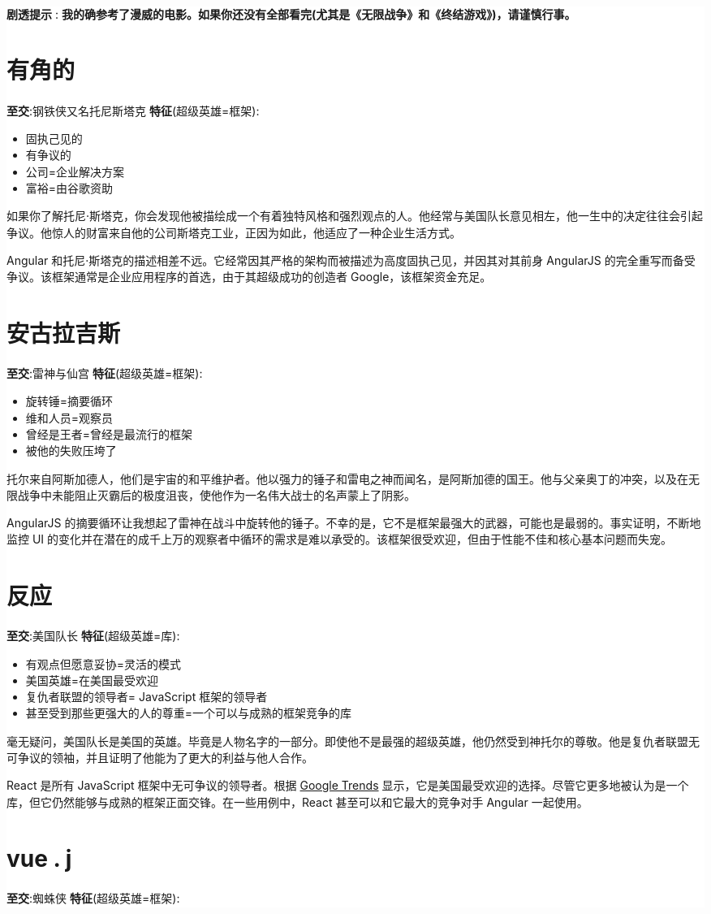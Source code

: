 **剧透提示** : **我的确参考了漫威的电影。如果你还没有全部看完(尤其是《无限战争》和《终结游戏》)，请谨慎行事。**

# 有角的

**至交**:钢铁侠又名托尼斯塔克
**特征**(超级英雄=框架):

*   固执己见的
*   有争议的
*   公司=企业解决方案
*   富裕=由谷歌资助

如果你了解托尼·斯塔克，你会发现他被描绘成一个有着独特风格和强烈观点的人。他经常与美国队长意见相左，他一生中的决定往往会引起争议。他惊人的财富来自他的公司斯塔克工业，正因为如此，他适应了一种企业生活方式。

Angular 和托尼·斯塔克的描述相差不远。它经常因其严格的架构而被描述为高度固执己见，并因其对其前身 AngularJS 的完全重写而备受争议。该框架通常是企业应用程序的首选，由于其超级成功的创造者 Google，该框架资金充足。

# 安古拉吉斯

**至交**:雷神与仙宫
**特征**(超级英雄=框架):

*   旋转锤=摘要循环
*   维和人员=观察员
*   曾经是王者=曾经是最流行的框架
*   被他的失败压垮了

托尔来自阿斯加德人，他们是宇宙的和平维护者。他以强力的锤子和雷电之神而闻名，是阿斯加德的国王。他与父亲奥丁的冲突，以及在无限战争中未能阻止灭霸后的极度沮丧，使他作为一名伟大战士的名声蒙上了阴影。

AngularJS 的摘要循环让我想起了雷神在战斗中旋转他的锤子。不幸的是，它不是框架最强大的武器，可能也是最弱的。事实证明，不断地监控 UI 的变化并在潜在的成千上万的观察者中循环的需求是难以承受的。该框架很受欢迎，但由于性能不佳和核心基本问题而失宠。

# 反应

**至交**:美国队长
**特征**(超级英雄=库):

*   有观点但愿意妥协=灵活的模式
*   美国英雄=在美国最受欢迎
*   复仇者联盟的领导者= JavaScript 框架的领导者
*   甚至受到那些更强大的人的尊重=一个可以与成熟的框架竞争的库

毫无疑问，美国队长是美国的英雄。毕竟是人物名字的一部分。即使他不是最强的超级英雄，他仍然受到神托尔的尊敬。他是复仇者联盟无可争议的领袖，并且证明了他能为了更大的利益与他人合作。

React 是所有 JavaScript 框架中无可争议的领导者。根据 [Google Trends](https://bit.ly/3sVBkeZ) 显示，它是美国最受欢迎的选择。尽管它更多地被认为是一个库，但它仍然能够与成熟的框架正面交锋。在一些用例中，React 甚至可以和它最大的竞争对手 Angular 一起使用。

# vue . j

**至交**:蜘蛛侠
**特征**(超级英雄=框架):

